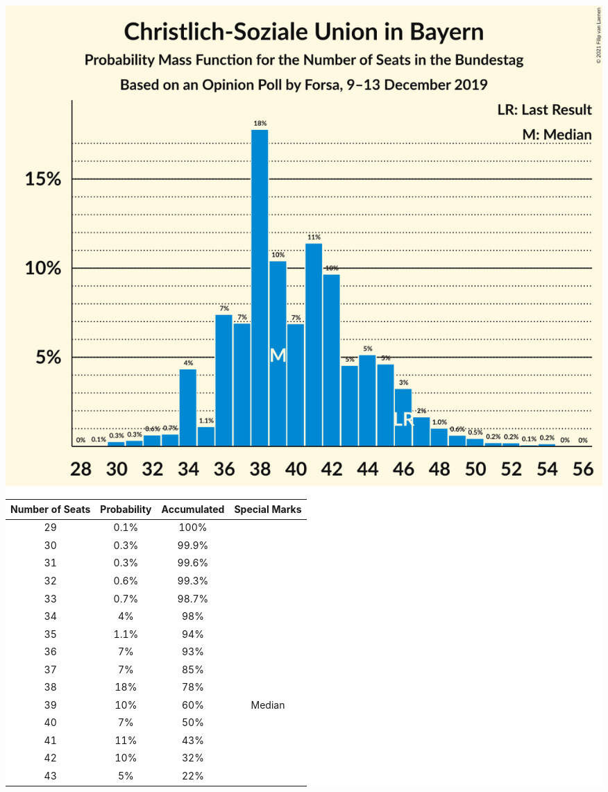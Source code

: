 ![Graph with seats probability mass function not yet produced](2019-12-13-Forsa-seats-pmf-christlich-sozialeunioninbayern.png "Seats Probability Mass Function")

| Number of Seats | Probability | Accumulated | Special Marks |
|:---------------:|:-----------:|:-----------:|:-------------:|
| 29 | 0.1% | 100% |  |
| 30 | 0.3% | 99.9% |  |
| 31 | 0.3% | 99.6% |  |
| 32 | 0.6% | 99.3% |  |
| 33 | 0.7% | 98.7% |  |
| 34 | 4% | 98% |  |
| 35 | 1.1% | 94% |  |
| 36 | 7% | 93% |  |
| 37 | 7% | 85% |  |
| 38 | 18% | 78% |  |
| 39 | 10% | 60% | Median |
| 40 | 7% | 50% |  |
| 41 | 11% | 43% |  |
| 42 | 10% | 32% |  |
| 43 | 5% | 22% |  |